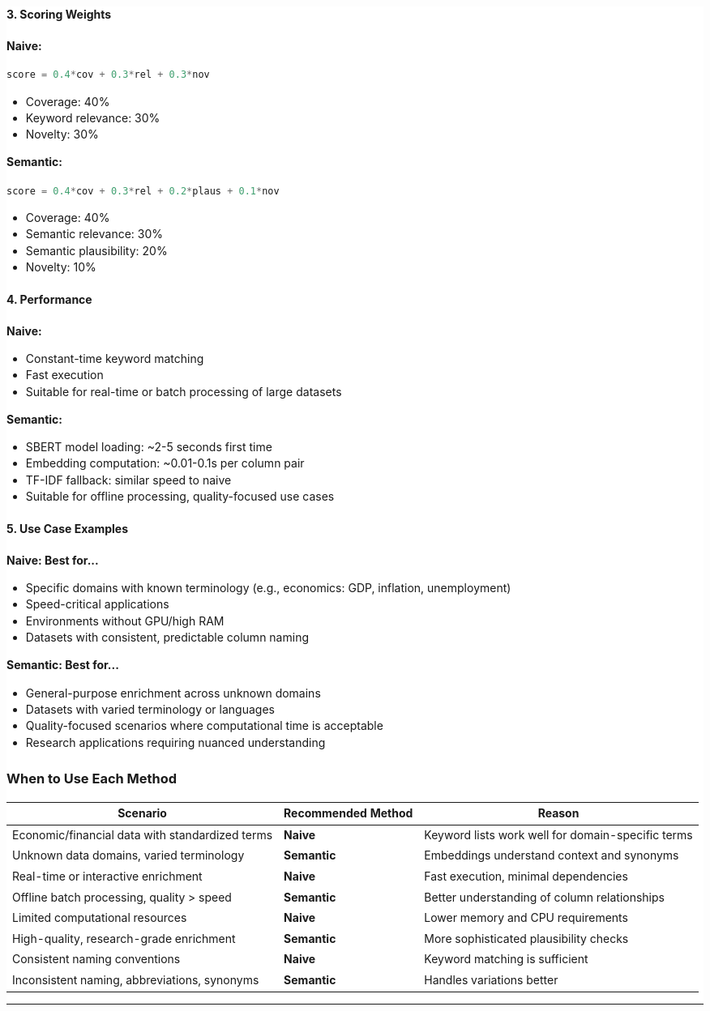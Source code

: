 #### 3. **Scoring Weights**

**Naive:**
```python
score = 0.4*cov + 0.3*rel + 0.3*nov
```
- Coverage: 40%
- Keyword relevance: 30%
- Novelty: 30%

**Semantic:**
```python
score = 0.4*cov + 0.3*rel + 0.2*plaus + 0.1*nov
```
- Coverage: 40%
- Semantic relevance: 30%
- Semantic plausibility: 20%
- Novelty: 10%

#### 4. **Performance**

**Naive:**
- Constant-time keyword matching
- Fast execution
- Suitable for real-time or batch processing of large datasets

**Semantic:**
- SBERT model loading: ~2-5 seconds first time
- Embedding computation: ~0.01-0.1s per column pair
- TF-IDF fallback: similar speed to naive
- Suitable for offline processing, quality-focused use cases

#### 5. **Use Case Examples**

**Naive: Best for...**
- Specific domains with known terminology (e.g., economics: GDP, inflation, unemployment)
- Speed-critical applications
- Environments without GPU/high RAM
- Datasets with consistent, predictable column naming

**Semantic: Best for...**
- General-purpose enrichment across unknown domains
- Datasets with varied terminology or languages
- Quality-focused scenarios where computational time is acceptable
- Research applications requiring nuanced understanding

### When to Use Each Method

| Scenario | Recommended Method | Reason |
|----------|-------------------|--------|
| Economic/financial data with standardized terms | **Naive** | Keyword lists work well for domain-specific terms |
| Unknown data domains, varied terminology | **Semantic** | Embeddings understand context and synonyms |
| Real-time or interactive enrichment | **Naive** | Fast execution, minimal dependencies |
| Offline batch processing, quality > speed | **Semantic** | Better understanding of column relationships |
| Limited computational resources | **Naive** | Lower memory and CPU requirements |
| High-quality, research-grade enrichment | **Semantic** | More sophisticated plausibility checks |
| Consistent naming conventions | **Naive** | Keyword matching is sufficient |
| Inconsistent naming, abbreviations, synonyms | **Semantic** | Handles variations better |

---